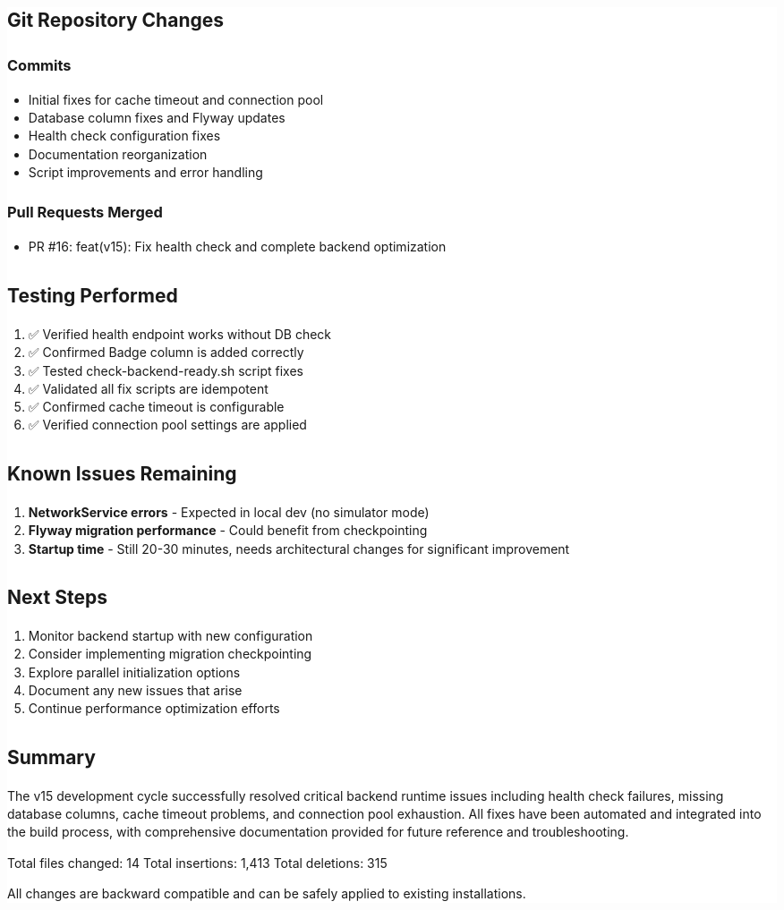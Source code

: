 ## Git Repository Changes

### Commits
- Initial fixes for cache timeout and connection pool
- Database column fixes and Flyway updates
- Health check configuration fixes
- Documentation reorganization
- Script improvements and error handling

### Pull Requests Merged
- PR #16: feat(v15): Fix health check and complete backend optimization

## Testing Performed

1. ✅ Verified health endpoint works without DB check
2. ✅ Confirmed Badge column is added correctly
3. ✅ Tested check-backend-ready.sh script fixes
4. ✅ Validated all fix scripts are idempotent
5. ✅ Confirmed cache timeout is configurable
6. ✅ Verified connection pool settings are applied

## Known Issues Remaining

1. **NetworkService errors** - Expected in local dev (no simulator mode)
2. **Flyway migration performance** - Could benefit from checkpointing
3. **Startup time** - Still 20-30 minutes, needs architectural changes for significant improvement

## Next Steps

1. Monitor backend startup with new configuration
2. Consider implementing migration checkpointing
3. Explore parallel initialization options
4. Document any new issues that arise
5. Continue performance optimization efforts

## Summary

The v15 development cycle successfully resolved critical backend runtime issues including health check failures, missing database columns, cache timeout problems, and connection pool exhaustion. All fixes have been automated and integrated into the build process, with comprehensive documentation provided for future reference and troubleshooting.

Total files changed: 14
Total insertions: 1,413
Total deletions: 315

All changes are backward compatible and can be safely applied to existing installations.